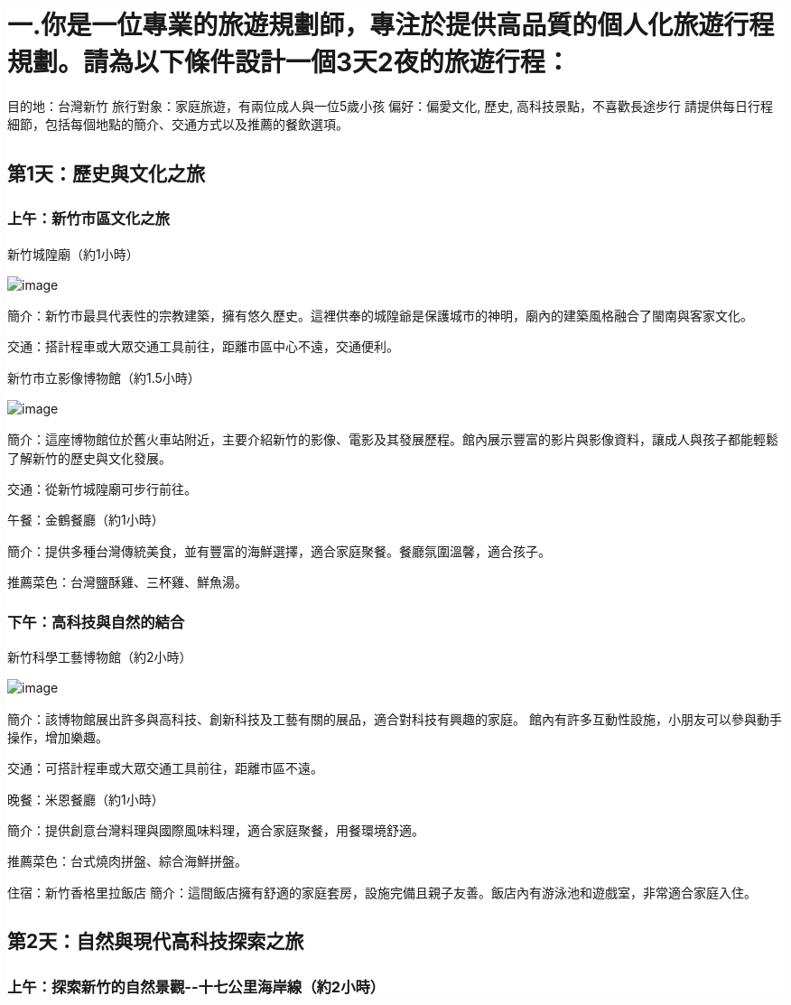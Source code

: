 # 一.你是一位專業的旅遊規劃師，專注於提供高品質的個人化旅遊行程規劃。請為以下條件設計一個3天2夜的旅遊行程：
目的地：台灣新竹
旅行對象：家庭旅遊，有兩位成人與一位5歲小孩
偏好：偏愛文化, 歷史, 高科技景點，不喜歡長途步行
請提供每日行程細節，包括每個地點的簡介、交通方式以及推薦的餐飲選項。

## 第1天：歷史與文化之旅

### 上午：新竹市區文化之旅
新竹城隍廟（約1小時）

![image](https://github.com/user-attachments/assets/49133d83-241d-4db5-a2c0-8b83fdaeffce)

簡介：新竹市最具代表性的宗教建築，擁有悠久歷史。這裡供奉的城隍爺是保護城市的神明，廟內的建築風格融合了閩南與客家文化。

交通：搭計程車或大眾交通工具前往，距離市區中心不遠，交通便利。
  
新竹市立影像博物館（約1.5小時）

![image](https://github.com/user-attachments/assets/97fc35c6-1656-48c1-a105-bcee743deb88)

簡介：這座博物館位於舊火車站附近，主要介紹新竹的影像、電影及其發展歷程。館內展示豐富的影片與影像資料，讓成人與孩子都能輕鬆了解新竹的歷史與文化發展。

交通：從新竹城隍廟可步行前往。

午餐：金鶴餐廳（約1小時）

簡介：提供多種台灣傳統美食，並有豐富的海鮮選擇，適合家庭聚餐。餐廳氛圍溫馨，適合孩子。

推薦菜色：台灣鹽酥雞、三杯雞、鮮魚湯。

### 下午：高科技與自然的結合
新竹科學工藝博物館（約2小時）

![image](https://github.com/user-attachments/assets/1b20a5de-c431-45cf-a2b8-18561ca4246c)

簡介：該博物館展出許多與高科技、創新科技及工藝有關的展品，適合對科技有興趣的家庭。
館內有許多互動性設施，小朋友可以參與動手操作，增加樂趣。

交通：可搭計程車或大眾交通工具前往，距離市區不遠。

晚餐：米恩餐廳（約1小時）

簡介：提供創意台灣料理與國際風味料理，適合家庭聚餐，用餐環境舒適。

推薦菜色：台式燒肉拼盤、綜合海鮮拼盤。

住宿：新竹香格里拉飯店 
簡介：這間飯店擁有舒適的家庭套房，設施完備且親子友善。飯店內有游泳池和遊戲室，非常適合家庭入住。


## 第2天：自然與現代高科技探索之旅

### 上午：探索新竹的自然景觀--十七公里海岸線（約2小時）
